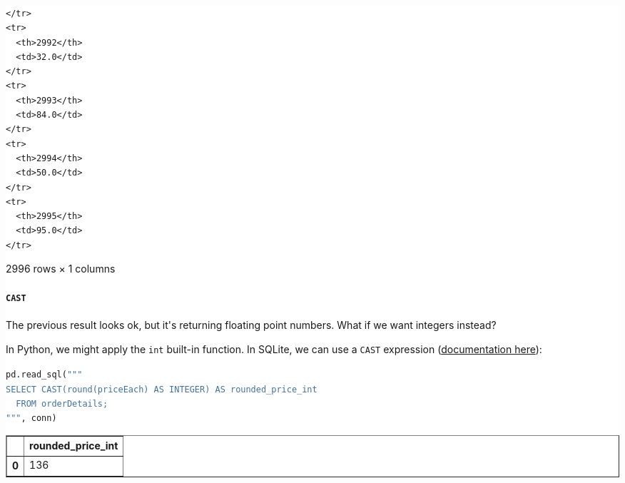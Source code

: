     </tr>
    <tr>
      <th>2992</th>
      <td>32.0</td>
    </tr>
    <tr>
      <th>2993</th>
      <td>84.0</td>
    </tr>
    <tr>
      <th>2994</th>
      <td>50.0</td>
    </tr>
    <tr>
      <th>2995</th>
      <td>95.0</td>
    </tr>
  </tbody>
</table>
<p>2996 rows × 1 columns</p>
</div>



#### `CAST`

The previous result looks ok, but it's returning floating point numbers. What if we want integers instead?

In Python, we might apply the `int` built-in function. In SQLite, we can use a `CAST` expression ([documentation here](https://www.sqlite.org/lang_expr.html#castexpr)):


```python
pd.read_sql("""
SELECT CAST(round(priceEach) AS INTEGER) AS rounded_price_int
  FROM orderDetails;
""", conn)
```




<div>
<style scoped>
    .dataframe tbody tr th:only-of-type {
        vertical-align: middle;
    }

    .dataframe tbody tr th {
        vertical-align: top;
    }

    .dataframe thead th {
        text-align: right;
    }
</style>
<table border="1" class="dataframe">
  <thead>
    <tr style="text-align: right;">
      <th></th>
      <th>rounded_price_int</th>
    </tr>
  </thead>
  <tbody>
    <tr>
      <th>0</th>
      <td>136</td>
    </tr>